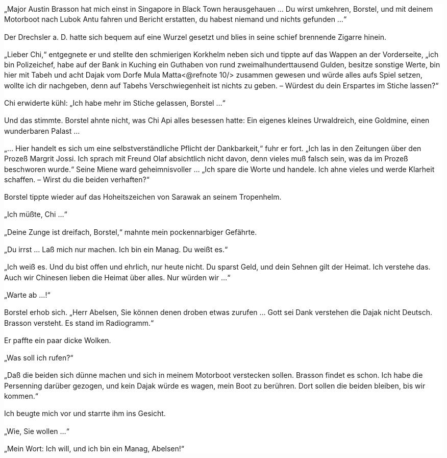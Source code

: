 „Major Austin Brasson hat mich einst in Singapore in Black Town herausgehauen …
Du wirst umkehren, Borstel, und mit deinem Motorboot nach Lubok Antu fahren und
Bericht erstatten, du habest niemand und nichts gefunden …“

Der Drechsler a. D. hatte sich bequem auf eine Wurzel gesetzt und blies in
seine schief brennende Zigarre hinein.

„Lieber Chi,“ entgegnete er und stellte den schmierigen Korkhelm neben sich und
tippte auf das Wappen an der Vorderseite, „ich bin Polizeichef, habe auf der
Bank in Kuching ein Guthaben von rund zweimalhunderttausend Gulden, besitze
sonstige Werte, bin hier mit Tabeh und acht Dajak vom Dorfe Mula Matta<@refnote 10/>
zusammen gewesen und würde alles aufs Spiel setzen, wollte ich dir nachgeben,
denn auf Tabehs Verschwiegenheit ist nichts zu geben. – Würdest du dein
Erspartes im Stiche lassen?“

Chi erwiderte kühl: „Ich habe mehr im Stiche gelassen, Borstel …“

Und das stimmte. Borstel ahnte nicht, was Chi Api alles besessen hatte: Ein
eigenes kleines Urwaldreich, eine Goldmine, einen wunderbaren Palast …

„… Hier handelt es sich um eine selbstverständliche Pflicht der Dankbarkeit,“
fuhr er fort. „Ich las in den Zeitungen über den Prozeß Margrit Jossi. Ich
sprach mit Freund Olaf absichtlich nicht davon, denn vieles muß falsch sein,
was da im Prozeß beschworen wurde.“ Seine Miene ward geheimnisvoller … „Ich
spare die Worte und handele. Ich ahne vieles und werde Klarheit schaffen. –
Wirst du die beiden verhaften?“

Borstel tippte wieder auf das Hoheitszeichen von Sarawak an seinem Tropenhelm.

„Ich müßte, Chi …“

„Deine Zunge ist dreifach, Borstel,“ mahnte mein pockennarbiger Gefährte.

„Du irrst … Laß mich nur machen. Ich bin ein Manag. Du weißt es.“

„Ich weiß es. Und du bist offen und ehrlich, nur heute nicht. Du sparst Geld,
und dein Sehnen gilt der Heimat. Ich verstehe das. Auch wir Chinesen lieben die
Heimat über alles. Nur würden wir …“

„Warte ab …!“

Borstel erhob sich. „Herr Abelsen, Sie können denen droben etwas zurufen … Gott
sei Dank verstehen die Dajak nicht Deutsch. Brasson versteht. Es stand im
Radiogramm.“

Er paffte ein paar dicke Wolken.

„Was soll ich rufen?“

„Daß die beiden sich dünne machen und sich in meinem Motorboot verstecken
sollen. Brasson findet es schon. Ich habe die Persenning darüber gezogen, und
kein Dajak würde es wagen, mein Boot zu berühren. Dort sollen die beiden
bleiben, bis wir kommen.“

Ich beugte mich vor und starrte ihm ins Gesicht.

„Wie, Sie wollen …“

„Mein Wort: Ich will, und ich bin ein Manag, Abelsen!“



